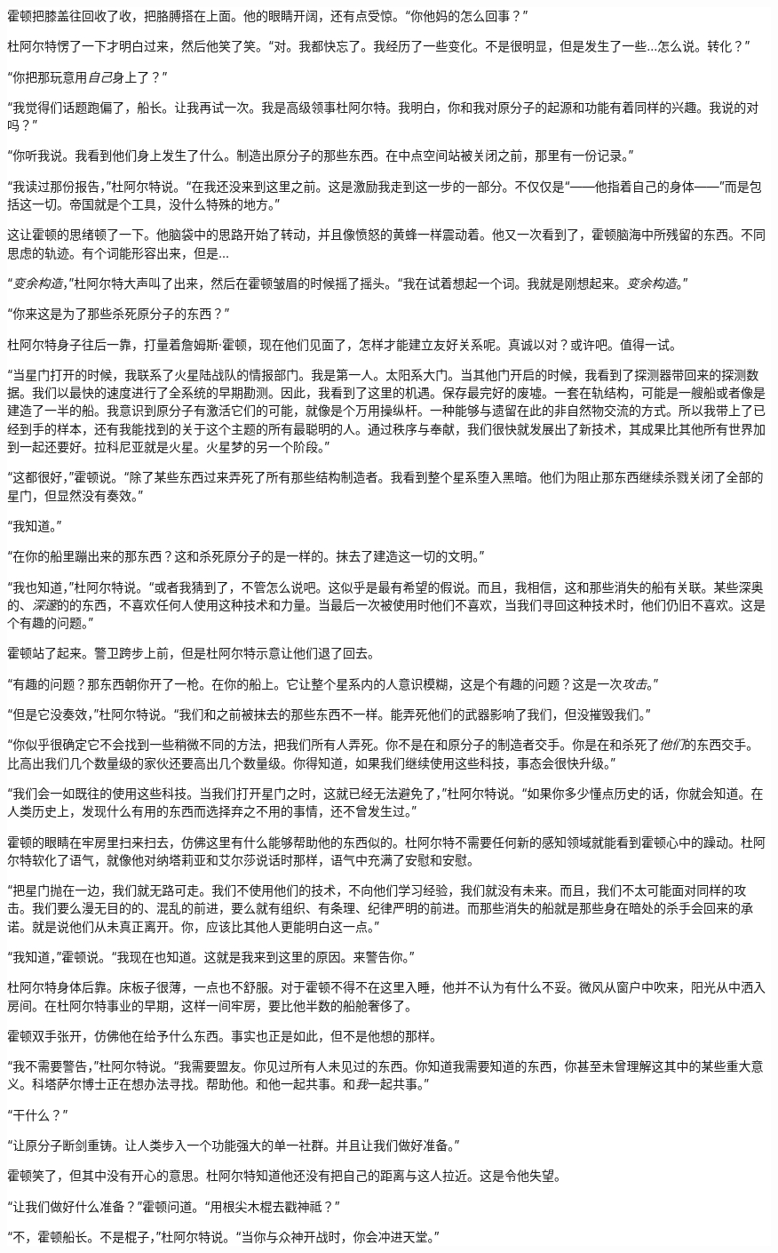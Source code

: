 霍顿把膝盖往回收了收，把胳膊搭在上面。他的眼睛开阔，还有点受惊。“你他妈的怎么回事？”

杜阿尔特愣了一下才明白过来，然后他笑了笑。“对。我都快忘了。我经历了一些变化。不是很明显，但是发生了一些...怎么说。转化？”

“你把那玩意用*自己*身上了？”

“我觉得们话题跑偏了，船长。让我再试一次。我是高级领事杜阿尔特。我明白，你和我对原分子的起源和功能有着同样的兴趣。我说的对吗？”

“你听我说。我看到他们身上发生了什么。制造出原分子的那些东西。在中点空间站被关闭之前，那里有一份记录。”

“我读过那份报告，”杜阿尔特说。“在我还没来到这里之前。这是激励我走到这一步的一部分。不仅仅是“——他指着自己的身体——”而是包括这一切。帝国就是个工具，没什么特殊的地方。”

这让霍顿的思绪顿了一下。他脑袋中的思路开始了转动，并且像愤怒的黄蜂一样震动着。他又一次看到了，霍顿脑海中所残留的东西。不同思虑的轨迹。有个词能形容出来，但是...

“*变余构造*，”杜阿尔特大声叫了出来，然后在霍顿皱眉的时候摇了摇头。“我在试着想起一个词。我就是刚想起来。*变余构造*。”

“你来这是为了那些杀死原分子的东西？”

杜阿尔特身子往后一靠，打量着詹姆斯·霍顿，现在他们见面了，怎样才能建立友好关系呢。真诚以对？或许吧。值得一试。

“当星门打开的时候，我联系了火星陆战队的情报部门。我是第一人。太阳系大门。当其他门开启的时候，我看到了探测器带回来的探测数据。我们以最快的速度进行了全系统的早期勘测。因此，我看到了这里的机遇。保存最完好的废墟。一套在轨结构，可能是一艘船或者像是建造了一半的船。我意识到原分子有激活它们的可能，就像是个万用操纵杆。一种能够与遗留在此的非自然物交流的方式。所以我带上了已经到手的样本，还有我能找到的关于这个主题的所有最聪明的人。通过秩序与奉献，我们很快就发展出了新技术，其成果比其他所有世界加到一起还要好。拉科尼亚就是火星。火星梦的另一个阶段。”

“这都很好，”霍顿说。“除了某些东西过来弄死了所有那些结构制造者。我看到整个星系堕入黑暗。他们为阻止那东西继续杀戮关闭了全部的星门，但显然没有奏效。”

“我知道。”

“在你的船里蹦出来的那东西？这和杀死原分子的是一样的。抹去了建造这一切的文明。”

“我也知道，”杜阿尔特说。“或者我猜到了，不管怎么说吧。这似乎是最有希望的假说。而且，我相信，这和那些消失的船有关联。某些深奥的、*深邃*的的东西，不喜欢任何人使用这种技术和力量。当最后一次被使用时他们不喜欢，当我们寻回这种技术时，他们仍旧不喜欢。这是个有趣的问题。”

霍顿站了起来。警卫跨步上前，但是杜阿尔特示意让他们退了回去。

“有趣的问题？那东西朝你开了一枪。在你的船上。它让整个星系内的人意识模糊，这是个有趣的问题？这是一次*攻击*。”

“但是它没奏效，”杜阿尔特说。“我们和之前被抹去的那些东西不一样。能弄死他们的武器影响了我们，但没摧毁我们。”

“你似乎很确定它不会找到一些稍微不同的方法，把我们所有人弄死。你不是在和原分子的制造者交手。你是在和杀死了*他们*的东西交手。比高出我们几个数量级的家伙还要高出几个数量级。你得知道，如果我们继续使用这些科技，事态会很快升级。”

“我们会一如既往的使用这些科技。当我们打开星门之时，这就已经无法避免了，”杜阿尔特说。“如果你多少懂点历史的话，你就会知道。在人类历史上，发现什么有用的东西而选择弃之不用的事情，还不曾发生过。”

霍顿的眼睛在牢房里扫来扫去，仿佛这里有什么能够帮助他的东西似的。杜阿尔特不需要任何新的感知领域就能看到霍顿心中的躁动。杜阿尔特软化了语气，就像他对纳塔莉亚和艾尔莎说话时那样，语气中充满了安慰和安慰。

“把星门抛在一边，我们就无路可走。我们不使用他们的技术，不向他们学习经验，我们就没有未来。而且，我们不太可能面对同样的攻击。我们要么漫无目的的、混乱的前进，要么就有组织、有条理、纪律严明的前进。而那些消失的船就是那些身在暗处的杀手会回来的承诺。就是说他们从未真正离开。你，应该比其他人更能明白这一点。”


“我知道，”霍顿说。“我现在也知道。这就是我来到这里的原因。来警告你。”

杜阿尔特身体后靠。床板子很薄，一点也不舒服。对于霍顿不得不在这里入睡，他并不认为有什么不妥。微风从窗户中吹来，阳光从中洒入房间。在杜阿尔特事业的早期，这样一间牢房，要比他半数的船舱奢侈了。

霍顿双手张开，仿佛他在给予什么东西。事实也正是如此，但不是他想的那样。

“我不需要警告，”杜阿尔特说。“我需要盟友。你见过所有人未见过的东西。你知道我需要知道的东西，你甚至未曾理解这其中的某些重大意义。科塔萨尔博士正在想办法寻找。帮助他。和他一起共事。和*我*一起共事。”

“干什么？”

“让原分子断剑重铸。让人类步入一个功能强大的单一社群。并且让我们做好准备。”

霍顿笑了，但其中没有开心的意思。杜阿尔特知道他还没有把自己的距离与这人拉近。这是令他失望。

“让我们做好什么准备？”霍顿问道。“用根尖木棍去戳神祗？”

“不，霍顿船长。不是棍子，”杜阿尔特说。“当你与众神开战时，你会冲进天堂。”